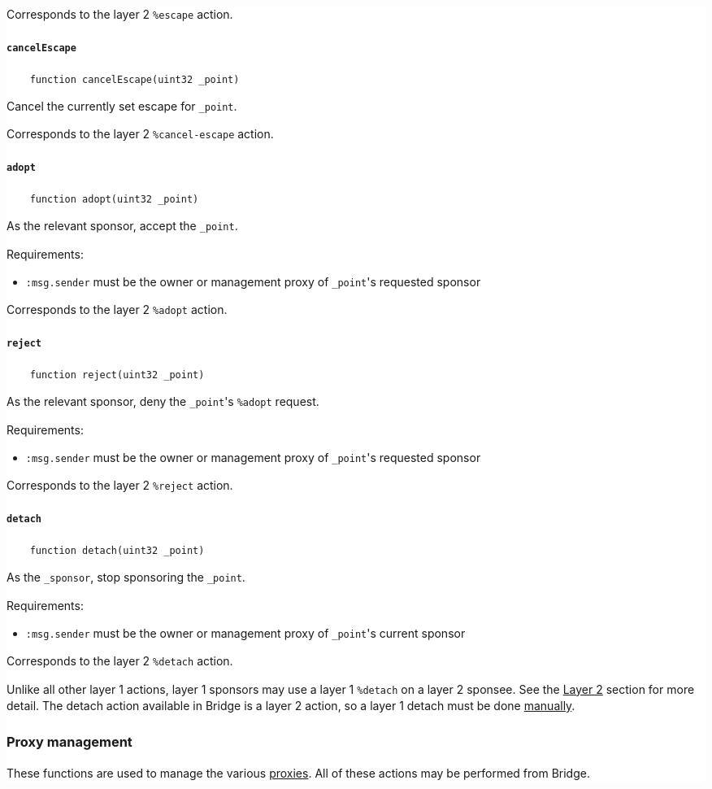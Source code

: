 Corresponds to the layer 2 `%escape` action.

#### `cancelEscape`

```solidity
    function cancelEscape(uint32 _point)
```

Cancel the currently set escape for `_point`.

Corresponds to the layer 2 `%cancel-escape` action.

#### `adopt`

```solidity
    function adopt(uint32 _point)
```

As the relevant sponsor, accept the `_point`.

Requirements:

* `:msg.sender` must be the owner or management proxy of `_point`'s requested sponsor

Corresponds to the layer 2 `%adopt` action.

#### `reject`

```solidity
    function reject(uint32 _point)
```

As the relevant sponsor, deny the `_point`'s `%adopt` request.

Requirements:

* `:msg.sender` must be the owner or management proxy of `_point`'s requested sponsor

Corresponds to the layer 2 `%reject` action.

#### `detach`

```solidity
    function detach(uint32 _point)
```

As the `_sponsor`, stop sponsoring the `_point`.

Requirements:

* `:msg.sender` must be the owner or management proxy of `_point`'s current sponsor

Corresponds to the layer 2 `%detach` action.

Unlike all other layer 1 actions, layer 1 sponsors may use a layer 1 `%detach` on a layer 2 sponsee. See the [Layer 2](../concepts/layer2.md#sponsorship) section for more detail. The detach action available in Bridge is a layer 2 action, so a layer 1 detach must be done [manually](https://etherscan.io/address/ecliptic.eth#writeContract).

### Proxy management <a href="#proxies" id="proxies"></a>

These functions are used to manage the various [proxies](../../user-manual/id/proxies.md). All of these actions may be performed from Bridge.
